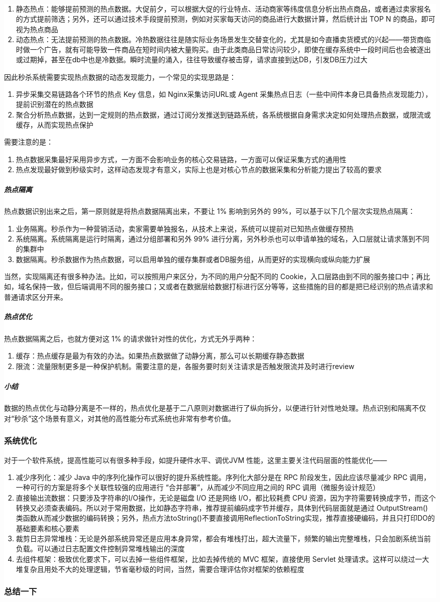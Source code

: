 1. 静态热点：能够提前预测的热点数据。大促前夕，可以根据大促的行业特点、活动商家等纬度信息分析出热点商品，或者通过卖家报名的方式提前筛选；另外，还可以通过技术手段提前预测，例如对买家每天访问的商品进行大数据计算，然后统计出 TOP N 的商品，即可视为热点商品
2. 动态热点：无法提前预测的热点数据。冷热数据往往是随实际业务场景发生交替变化的，尤其是如今直播卖货模式的兴起——带货商临时做一个广告，就有可能导致一件商品在短时间内被大量购买。由于此类商品日常访问较少，即使在缓存系统中一段时间后也会被逐出或过期掉，甚至在db中也是冷数据。瞬时流量的涌入，往往导致缓存被击穿，请求直接到达DB，引发DB压力过大

因此秒杀系统需要实现热点数据的动态发现能力，一个常见的实现思路是：

1. 异步采集交易链路各个环节的热点 Key 信息，如 Nginx采集访问URL或 Agent 采集热点日志（一些中间件本身已具备热点发现能力），提前识别潜在的热点数据
2. 聚合分析热点数据，达到一定规则的热点数据，通过订阅分发推送到链路系统，各系统根据自身需求决定如何处理热点数据，或限流或缓存，从而实现热点保护

需要注意的是：

1. 热点数据采集最好采用异步方式，一方面不会影响业务的核心交易链路，一方面可以保证采集方式的通用性
2. 热点发现最好做到秒级实时，这样动态发现才有意义，实际上也是对核心节点的数据采集和分析能力提出了较高的要求



##### 热点隔离

热点数据识别出来之后，第一原则就是将热点数据隔离出来，不要让 1% 影响到另外的 99%，可以基于以下几个层次实现热点隔离：

1. 业务隔离。秒杀作为一种营销活动，卖家需要单独报名，从技术上来说，系统可以提前对已知热点做缓存预热
2. 系统隔离。系统隔离是运行时隔离，通过分组部署和另外 99% 进行分离，另外秒杀也可以申请单独的域名，入口层就让请求落到不同的集群中
3. 数据隔离。秒杀数据作为热点数据，可以启用单独的缓存集群或者DB服务组，从而更好的实现横向或纵向能力扩展

当然，实现隔离还有很多种办法。比如，可以按照用户来区分，为不同的用户分配不同的  Cookie，入口层路由到不同的服务接口中；再比如，域名保持一致，但后端调用不同的服务接口；又或者在数据层给数据打标进行区分等等，这些措施的目的都是把已经识别的热点请求和普通请求区分开来。



##### 热点优化

热点数据隔离之后，也就方便对这 1% 的请求做针对性的优化，方式无外乎两种：

1. 缓存：热点缓存是最为有效的办法。如果热点数据做了动静分离，那么可以长期缓存静态数据
2. 限流：流量限制更多是一种保护机制。需要注意的是，各服务要时刻关注请求是否触发限流并及时进行review



##### 小结

数据的热点优化与动静分离是不一样的，热点优化是基于二八原则对数据进行了纵向拆分，以便进行针对性地处理。热点识别和隔离不仅对“秒杀”这个场景有意义，对其他的高性能分布式系统也非常有参考价值。



### 系统优化

对于一个软件系统，提高性能可以有很多种手段，如提升硬件水平、调优JVM 性能，这里主要关注代码层面的性能优化——

1. 减少序列化：减少 Java 中的序列化操作可以很好的提升系统性能。序列化大部分是在 RPC 阶段发生，因此应该尽量减少 RPC 调用，一种可行的方案是将多个关联性较强的应用进行 “合并部署”，从而减少不同应用之间的 RPC 调用（微服务设计规范）
2. 直接输出流数据：只要涉及字符串的I/O操作，无论是磁盘 I/O 还是网络 I/O，都比较耗费 CPU  资源，因为字符需要转换成字节，而这个转换又必须查表编码。所以对于常用数据，比如静态字符串，推荐提前编码成字节并缓存，具体到代码层面就是通过  OutputStream()  类函数从而减少数据的编码转换；另外，热点方法toString()不要直接调用ReflectionToString实现，推荐直接硬编码，并且只打印DO的基础要素和核心要素
3. 裁剪日志异常堆栈：无论是外部系统异常还是应用本身异常，都会有堆栈打出，超大流量下，频繁的输出完整堆栈，只会加剧系统当前负载。可以通过日志配置文件控制异常堆栈输出的深度
4. 去组件框架：极致优化要求下，可以去掉一些组件框架，比如去掉传统的 MVC 框架，直接使用 Servlet 处理请求。这样可以绕过一大堆复杂且用处不大的处理逻辑，节省毫秒级的时间，当然，需要合理评估你对框架的依赖程度



### 总结一下
